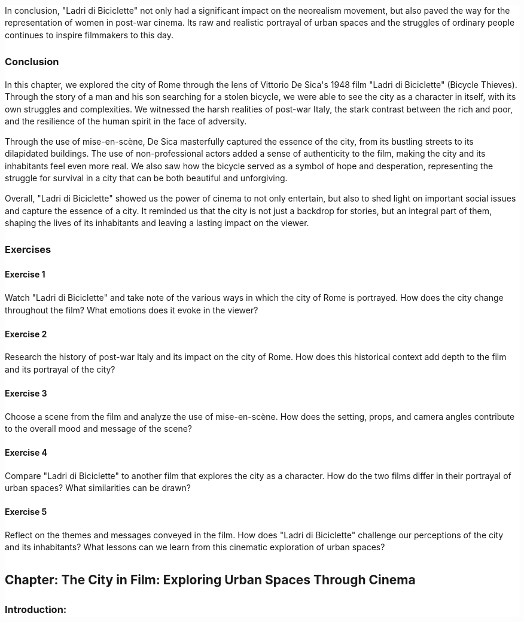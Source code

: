 In conclusion, "Ladri di Biciclette" not only had a significant impact on the neorealism movement, but also paved the way for the representation of women in post-war cinema. Its raw and realistic portrayal of urban spaces and the struggles of ordinary people continues to inspire filmmakers to this day. 


### Conclusion
In this chapter, we explored the city of Rome through the lens of Vittorio De Sica's 1948 film "Ladri di Biciclette" (Bicycle Thieves). Through the story of a man and his son searching for a stolen bicycle, we were able to see the city as a character in itself, with its own struggles and complexities. We witnessed the harsh realities of post-war Italy, the stark contrast between the rich and poor, and the resilience of the human spirit in the face of adversity.

Through the use of mise-en-scène, De Sica masterfully captured the essence of the city, from its bustling streets to its dilapidated buildings. The use of non-professional actors added a sense of authenticity to the film, making the city and its inhabitants feel even more real. We also saw how the bicycle served as a symbol of hope and desperation, representing the struggle for survival in a city that can be both beautiful and unforgiving.

Overall, "Ladri di Biciclette" showed us the power of cinema to not only entertain, but also to shed light on important social issues and capture the essence of a city. It reminded us that the city is not just a backdrop for stories, but an integral part of them, shaping the lives of its inhabitants and leaving a lasting impact on the viewer.

### Exercises
#### Exercise 1
Watch "Ladri di Biciclette" and take note of the various ways in which the city of Rome is portrayed. How does the city change throughout the film? What emotions does it evoke in the viewer?

#### Exercise 2
Research the history of post-war Italy and its impact on the city of Rome. How does this historical context add depth to the film and its portrayal of the city?

#### Exercise 3
Choose a scene from the film and analyze the use of mise-en-scène. How does the setting, props, and camera angles contribute to the overall mood and message of the scene?

#### Exercise 4
Compare "Ladri di Biciclette" to another film that explores the city as a character. How do the two films differ in their portrayal of urban spaces? What similarities can be drawn?

#### Exercise 5
Reflect on the themes and messages conveyed in the film. How does "Ladri di Biciclette" challenge our perceptions of the city and its inhabitants? What lessons can we learn from this cinematic exploration of urban spaces?


## Chapter: The City in Film: Exploring Urban Spaces Through Cinema

### Introduction:

